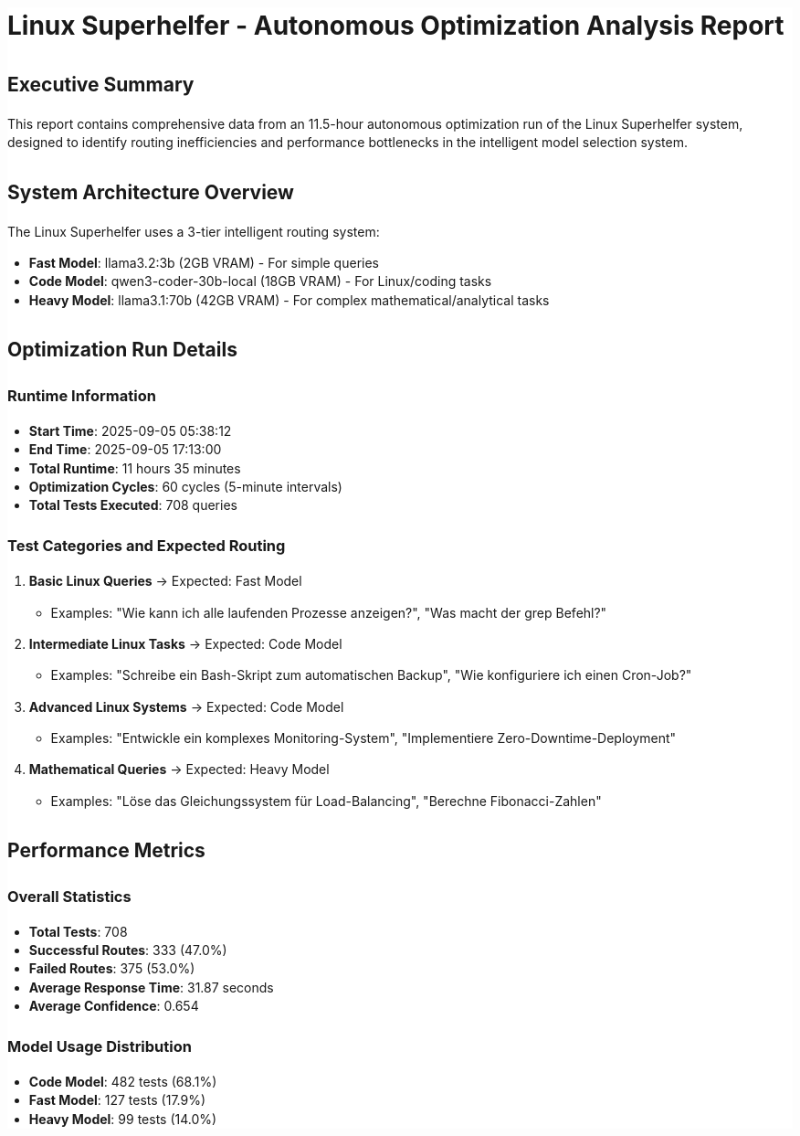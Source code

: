 # Linux Superhelfer - Autonomous Optimization Analysis Report

## Executive Summary
This report contains comprehensive data from an 11.5-hour autonomous optimization run of the Linux Superhelfer system, designed to identify routing inefficiencies and performance bottlenecks in the intelligent model selection system.

## System Architecture Overview
The Linux Superhelfer uses a 3-tier intelligent routing system:
- **Fast Model**: llama3.2:3b (2GB VRAM) - For simple queries
- **Code Model**: qwen3-coder-30b-local (18GB VRAM) - For Linux/coding tasks  
- **Heavy Model**: llama3.1:70b (42GB VRAM) - For complex mathematical/analytical tasks

## Optimization Run Details

### Runtime Information
- **Start Time**: 2025-09-05 05:38:12
- **End Time**: 2025-09-05 17:13:00  
- **Total Runtime**: 11 hours 35 minutes
- **Optimization Cycles**: 60 cycles (5-minute intervals)
- **Total Tests Executed**: 708 queries

### Test Categories and Expected Routing
1. **Basic Linux Queries** → Expected: Fast Model
   - Examples: "Wie kann ich alle laufenden Prozesse anzeigen?", "Was macht der grep Befehl?"
   
2. **Intermediate Linux Tasks** → Expected: Code Model
   - Examples: "Schreibe ein Bash-Skript zum automatischen Backup", "Wie konfiguriere ich einen Cron-Job?"
   
3. **Advanced Linux Systems** → Expected: Code Model
   - Examples: "Entwickle ein komplexes Monitoring-System", "Implementiere Zero-Downtime-Deployment"
   
4. **Mathematical Queries** → Expected: Heavy Model
   - Examples: "Löse das Gleichungssystem für Load-Balancing", "Berechne Fibonacci-Zahlen"

## Performance Metrics

### Overall Statistics
- **Total Tests**: 708
- **Successful Routes**: 333 (47.0%)
- **Failed Routes**: 375 (53.0%)
- **Average Response Time**: 31.87 seconds
- **Average Confidence**: 0.654

### Model Usage Distribution
- **Code Model**: 482 tests (68.1%)
- **Fast Model**: 127 tests (17.9%)  
- **Heavy Model**: 99 tests (14.0%)
